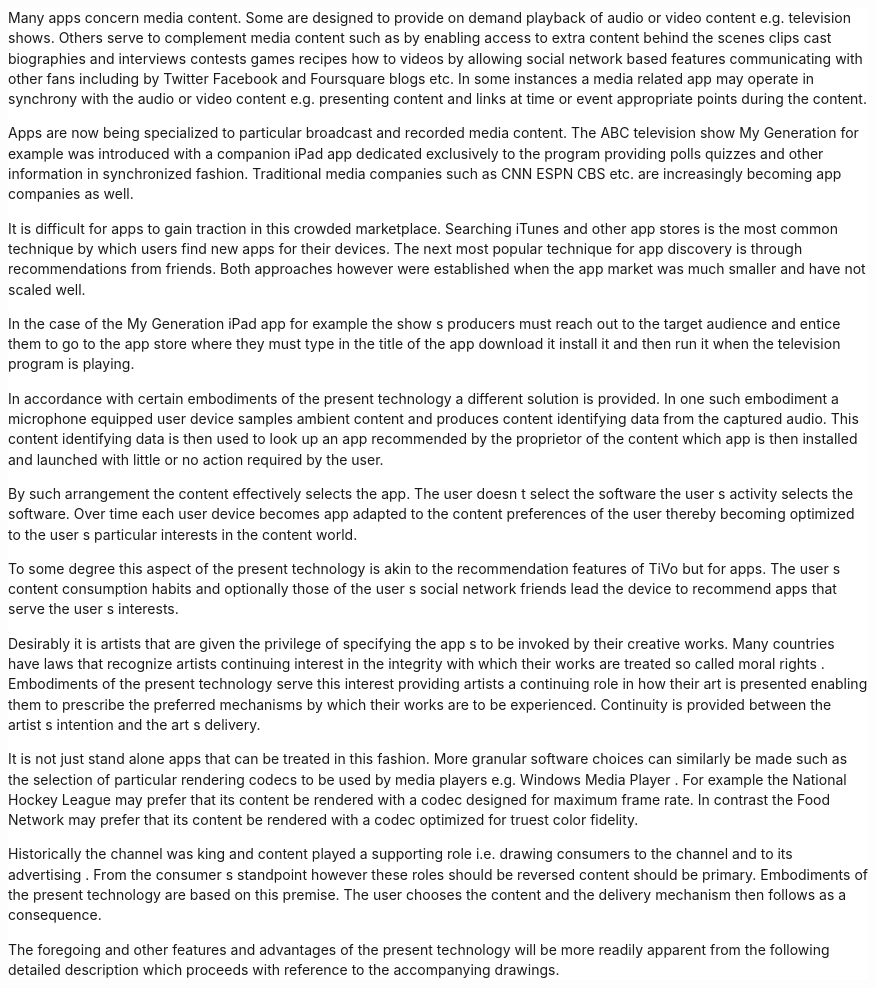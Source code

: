 Many apps concern media content. Some are designed to provide on demand playback of audio or video content e.g. television shows. Others serve to complement media content such as by enabling access to extra content behind the scenes clips cast biographies and interviews contests games recipes how to videos by allowing social network based features communicating with other fans including by Twitter Facebook and Foursquare blogs etc. In some instances a media related app may operate in synchrony with the audio or video content e.g. presenting content and links at time or event appropriate points during the content.

Apps are now being specialized to particular broadcast and recorded media content. The ABC television show My Generation for example was introduced with a companion iPad app dedicated exclusively to the program providing polls quizzes and other information in synchronized fashion. Traditional media companies such as CNN ESPN CBS etc. are increasingly becoming app companies as well.

It is difficult for apps to gain traction in this crowded marketplace. Searching iTunes and other app stores is the most common technique by which users find new apps for their devices. The next most popular technique for app discovery is through recommendations from friends. Both approaches however were established when the app market was much smaller and have not scaled well.

In the case of the My Generation iPad app for example the show s producers must reach out to the target audience and entice them to go to the app store where they must type in the title of the app download it install it and then run it when the television program is playing.

In accordance with certain embodiments of the present technology a different solution is provided. In one such embodiment a microphone equipped user device samples ambient content and produces content identifying data from the captured audio. This content identifying data is then used to look up an app recommended by the proprietor of the content which app is then installed and launched with little or no action required by the user.

By such arrangement the content effectively selects the app. The user doesn t select the software the user s activity selects the software. Over time each user device becomes app adapted to the content preferences of the user thereby becoming optimized to the user s particular interests in the content world.

To some degree this aspect of the present technology is akin to the recommendation features of TiVo but for apps. The user s content consumption habits and optionally those of the user s social network friends lead the device to recommend apps that serve the user s interests.

Desirably it is artists that are given the privilege of specifying the app s to be invoked by their creative works. Many countries have laws that recognize artists continuing interest in the integrity with which their works are treated so called moral rights . Embodiments of the present technology serve this interest providing artists a continuing role in how their art is presented enabling them to prescribe the preferred mechanisms by which their works are to be experienced. Continuity is provided between the artist s intention and the art s delivery.

It is not just stand alone apps that can be treated in this fashion. More granular software choices can similarly be made such as the selection of particular rendering codecs to be used by media players e.g. Windows Media Player . For example the National Hockey League may prefer that its content be rendered with a codec designed for maximum frame rate. In contrast the Food Network may prefer that its content be rendered with a codec optimized for truest color fidelity.

Historically the channel was king and content played a supporting role i.e. drawing consumers to the channel and to its advertising . From the consumer s standpoint however these roles should be reversed content should be primary. Embodiments of the present technology are based on this premise. The user chooses the content and the delivery mechanism then follows as a consequence.

The foregoing and other features and advantages of the present technology will be more readily apparent from the following detailed description which proceeds with reference to the accompanying drawings.
